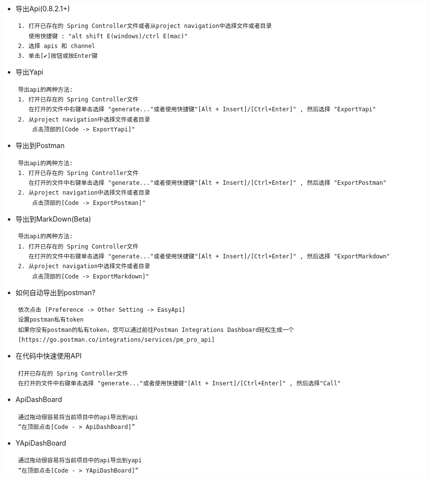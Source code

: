* 导出Api(0.8.2.1+)
```textCode
    1. 打开已存在的 Spring Controller文件或者从project navigation中选择文件或者目录
       使用快捷键 : "alt shift E(windows)/ctrl E(mac)"
    2. 选择 apis 和 channel
    3. 单击[✔️]按钮或按Enter键
```

* 导出Yapi
```textCode
    导出api的两种方法:
    1. 打开已存在的 Spring Controller文件
       在打开的文件中右键单击选择 "generate..."或者使用快捷键"[Alt + Insert]/[Ctrl+Enter]" , 然后选择 "ExportYapi"
    2. 从project navigation中选择文件或者目录
        点击顶部的[Code -> ExportYapi]"
```

* 导出到Postman
```textCode
    导出api的两种方法:
    1. 打开已存在的 Spring Controller文件
       在打开的文件中右键单击选择 "generate..."或者使用快捷键"[Alt + Insert]/[Ctrl+Enter]" , 然后选择 "ExportPostman"
    2. 从project navigation中选择文件或者目录
        点击顶部的[Code -> ExportPostman]"
```

* 导出到MarkDown(Beta)
```textCode
    导出api的两种方法:
    1. 打开已存在的 Spring Controller文件
       在打开的文件中右键单击选择 "generate..."或者使用快捷键"[Alt + Insert]/[Ctrl+Enter]" , 然后选择 "ExportMarkdown"
    2. 从project navigation中选择文件或者目录
        点击顶部的[Code -> ExportMarkdown]"
```

* 如何自动导出到postman?

```text
    依次点击 [Preference -> Other Setting -> EasyApi]
    设置postman私有token
    如果你没有postman的私有token，您可以通过前往Postman Integrations Dashboard轻松生成一个
    [https://go.postman.co/integrations/services/pm_pro_api]
```

* 在代码中快速使用API 

```textCode
    打开已存在的 Spring Controller文件
    在打开的文件中右键单击选择 "generate..."或者使用快捷键"[Alt + Insert]/[Ctrl+Enter]" , 然后选择"Call"
```

* ApiDashBoard
```textCode
    通过拖动很容易将当前项目中的api导出到api
    “在顶部点击[Code - > ApiDashBoard]”
```

* YApiDashBoard
```textCode
    通过拖动很容易将当前项目中的api导出到yapi
    “在顶部点击[Code - > YApiDashBoard]”
```
